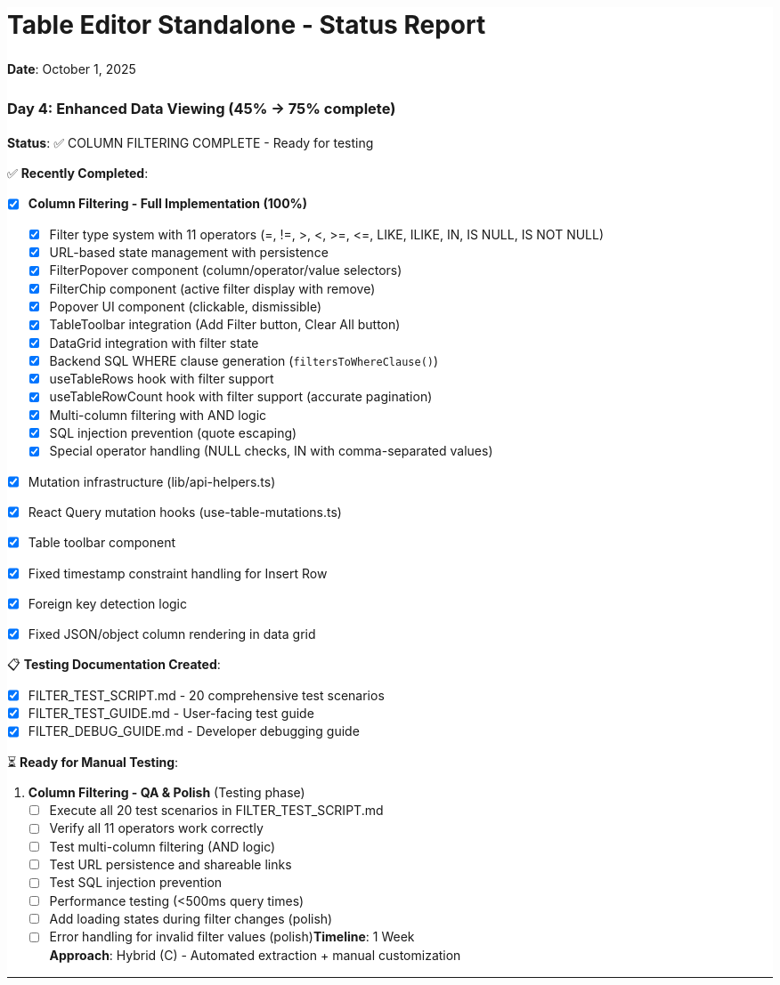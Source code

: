 # Table Editor Standalone - Status Report

**Date**: October 1, 2025

### Day 4: Enhanced Data Viewing (45% → 75% complete)

**Status**: ✅ COLUMN FILTERING COMPLETE - Ready for testing

✅ **Recently Completed**:

- [x] **Column Filtering - Full Implementation (100%)**

  - [x] Filter type system with 11 operators (=, !=, >, <, >=, <=, LIKE, ILIKE, IN, IS NULL, IS NOT NULL)
  - [x] URL-based state management with persistence
  - [x] FilterPopover component (column/operator/value selectors)
  - [x] FilterChip component (active filter display with remove)
  - [x] Popover UI component (clickable, dismissible)
  - [x] TableToolbar integration (Add Filter button, Clear All button)
  - [x] DataGrid integration with filter state
  - [x] Backend SQL WHERE clause generation (`filtersToWhereClause()`)
  - [x] useTableRows hook with filter support
  - [x] useTableRowCount hook with filter support (accurate pagination)
  - [x] Multi-column filtering with AND logic
  - [x] SQL injection prevention (quote escaping)
  - [x] Special operator handling (NULL checks, IN with comma-separated values)

- [x] Mutation infrastructure (lib/api-helpers.ts)
- [x] React Query mutation hooks (use-table-mutations.ts)
- [x] Table toolbar component
- [x] Fixed timestamp constraint handling for Insert Row
- [x] Foreign key detection logic
- [x] Fixed JSON/object column rendering in data grid

📋 **Testing Documentation Created**:

- [x] FILTER_TEST_SCRIPT.md - 20 comprehensive test scenarios
- [x] FILTER_TEST_GUIDE.md - User-facing test guide
- [x] FILTER_DEBUG_GUIDE.md - Developer debugging guide

⏳ **Ready for Manual Testing**:

1. **Column Filtering - QA & Polish** (Testing phase)
   - [ ] Execute all 20 test scenarios in FILTER_TEST_SCRIPT.md
   - [ ] Verify all 11 operators work correctly
   - [ ] Test multi-column filtering (AND logic)
   - [ ] Test URL persistence and shareable links
   - [ ] Test SQL injection prevention
   - [ ] Performance testing (<500ms query times)
   - [ ] Add loading states during filter changes (polish)
   - [ ] Error handling for invalid filter values (polish)**Timeline**: 1 Week  
          **Approach**: Hybrid (C) - Automated extraction + manual customization

---
